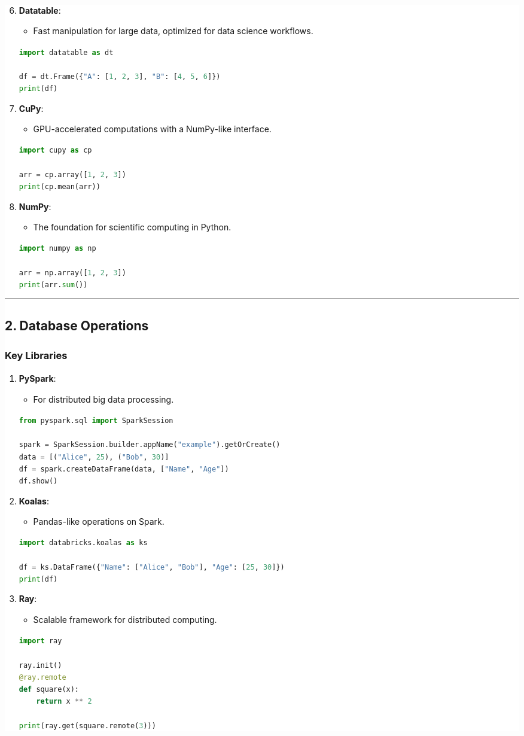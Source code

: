 6. **Datatable**:
   - Fast manipulation for large data, optimized for data science workflows.
   ```python
   import datatable as dt

   df = dt.Frame({"A": [1, 2, 3], "B": [4, 5, 6]})
   print(df)
   ```

7. **CuPy**:
   - GPU-accelerated computations with a NumPy-like interface.
   ```python
   import cupy as cp

   arr = cp.array([1, 2, 3])
   print(cp.mean(arr))
   ```

8. **NumPy**:
   - The foundation for scientific computing in Python.
   ```python
   import numpy as np

   arr = np.array([1, 2, 3])
   print(arr.sum())
   ```

---

## **2. Database Operations**

### **Key Libraries**

1. **PySpark**:
   - For distributed big data processing.
   ```python
   from pyspark.sql import SparkSession

   spark = SparkSession.builder.appName("example").getOrCreate()
   data = [("Alice", 25), ("Bob", 30)]
   df = spark.createDataFrame(data, ["Name", "Age"])
   df.show()
   ```

2. **Koalas**:
   - Pandas-like operations on Spark.
   ```python
   import databricks.koalas as ks

   df = ks.DataFrame({"Name": ["Alice", "Bob"], "Age": [25, 30]})
   print(df)
   ```

3. **Ray**:
   - Scalable framework for distributed computing.
   ```python
   import ray

   ray.init()
   @ray.remote
   def square(x):
       return x ** 2

   print(ray.get(square.remote(3)))
   ```
